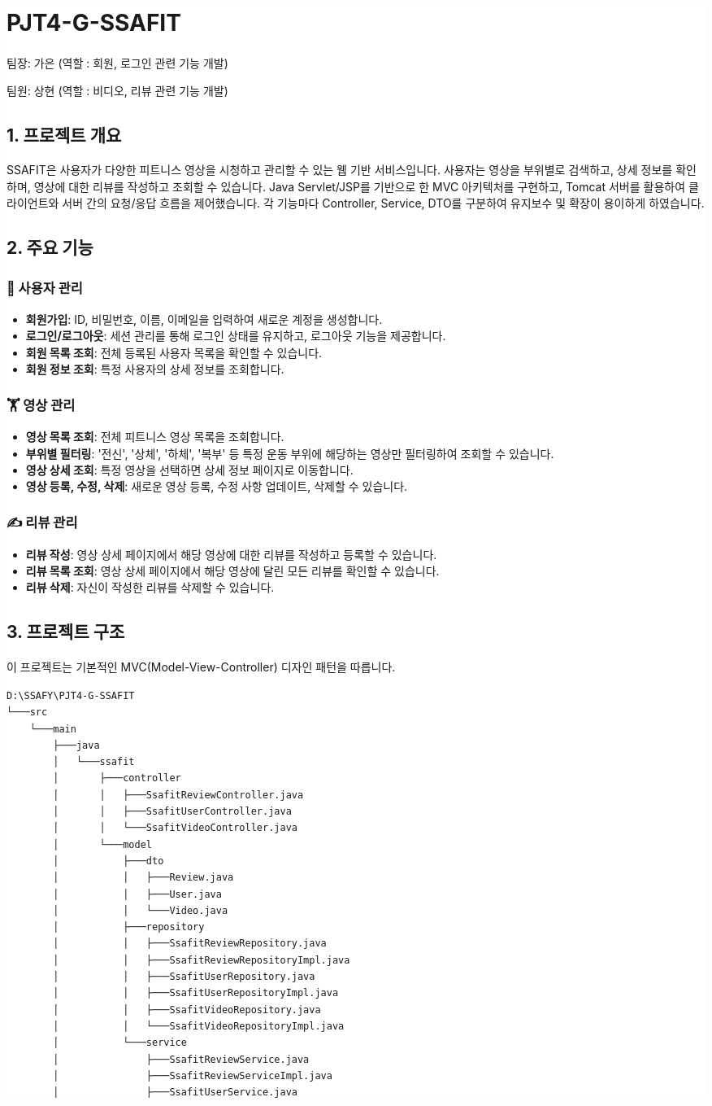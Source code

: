 # PJT4-G-SSAFIT
팀장: 가은 (역할 : 회원, 로그인 관련 기능 개발)


팀원: 상현 (역할 : 비디오, 리뷰 관련 기능 개발)

## 1. 프로젝트 개요

SSAFIT은 사용자가 다양한 피트니스 영상을 시청하고 관리할 수 있는 웹 기반 서비스입니다. 사용자는 영상을 부위별로 검색하고, 상세 정보를 확인하며, 영상에 대한 리뷰를 작성하고 조회할 수 있습니다. Java Servlet/JSP를 기반으로 한 MVC 아키텍처를 구현하고, Tomcat 서버를 활용하여 클라이언트와 서버 간의 요청/응답 흐름을 제어했습니다. 각 기능마다 Controller, Service, DTO를 구분하여 유지보수 및 확장이 용이하게 하였습니다.


## 2. 주요 기능

### 👤 사용자 관리
-   **회원가입**: ID, 비밀번호, 이름, 이메일을 입력하여 새로운 계정을 생성합니다.
-   **로그인/로그아웃**: 세션 관리를 통해 로그인 상태를 유지하고, 로그아웃 기능을 제공합니다.
-   **회원 목록 조회**: 전체 등록된 사용자 목록을 확인할 수 있습니다.
-   **회원 정보 조회**: 특정 사용자의 상세 정보를 조회합니다.

### 🏋️ 영상 관리
-   **영상 목록 조회**: 전체 피트니스 영상 목록을 조회합니다.
-   **부위별 필터링**: '전신', '상체', '하체', '복부' 등 특정 운동 부위에 해당하는 영상만 필터링하여 조회할 수 있습니다.
-   **영상 상세 조회**: 특정 영상을 선택하면 상세 정보 페이지로 이동합니다.
-   **영상 등록, 수정, 삭제**: 새로운 영상 등록, 수정 사항 업데이트, 삭제할 수 있습니다.

### ✍️ 리뷰 관리
-   **리뷰 작성**: 영상 상세 페이지에서 해당 영상에 대한 리뷰를 작성하고 등록할 수 있습니다.
-   **리뷰 목록 조회**: 영상 상세 페이지에서 해당 영상에 달린 모든 리뷰를 확인할 수 있습니다.
-   **리뷰 삭제**: 자신이 작성한 리뷰를 삭제할 수 있습니다.


## 3. 프로젝트 구조

이 프로젝트는 기본적인 MVC(Model-View-Controller) 디자인 패턴을 따릅니다.

```
D:\SSAFY\PJT4-G-SSAFIT
└───src
    └───main
        ├───java
        │   └───ssafit
        │       ├───controller
        │       │   ├───SsafitReviewController.java
        │       │   ├───SsafitUserController.java
        │       │   └───SsafitVideoController.java
        │       └───model
        │           ├───dto
        │           │   ├───Review.java
        │           │   ├───User.java
        │           │   └───Video.java
        │           ├───repository
        │           │   ├───SsafitReviewRepository.java
        │           │   ├───SsafitReviewRepositoryImpl.java
        │           │   ├───SsafitUserRepository.java
        │           │   ├───SsafitUserRepositoryImpl.java
        │           │   ├───SsafitVideoRepository.java
        │           │   └───SsafitVideoRepositoryImpl.java
        │           └───service
        │               ├───SsafitReviewService.java
        │               ├───SsafitReviewServiceImpl.java
        │               ├───SsafitUserService.java
```